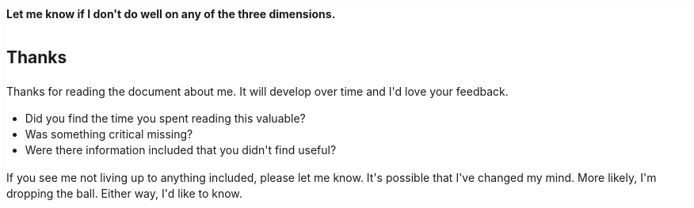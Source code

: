 **Let me know if I don't do well on any of the three dimensions.**

## Thanks

Thanks for reading the document about me. It will develop over time and I'd love your feedback.

* Did you find the time you spent reading this valuable?
* Was something critical missing?
* Were there information included that you didn't find useful?

If you see me not living up to anything included, please let me know. It's possible that I've changed my mind. More likely, I'm dropping the ball. Either way, I'd like to know.
